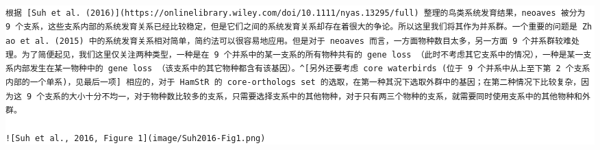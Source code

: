     根据 [Suh et al. (2016)](https://onlinelibrary.wiley.com/doi/10.1111/nyas.13295/full) 整理的鸟类系统发育结果，neoaves 被分为 9 个支系，这些支系内部的系统发育关系已经比较稳定，但是它们之间的系统发育关系却存在着很大的争论。所以这里我们将其作为并系群。一个重要的问题是 Zhao et al. (2015) 中的系统发育关系相对简单，简约法可以很容易地应用。但是对于 neoaves 而言，一方面物种数目太多，另一方面 9 个并系群较难处理。为了简便起见，我们这里仅关注两种类型，一种是在 9 个并系中的某一支系的所有物种共有的 gene loss （此时不考虑其它支系中的情况），一种是某一支系内部发生在某一物种中的 gene loss （该支系中的其它物种都含有该基因）。^[另外还要考虑 core waterbirds (位于 9 个并系中从上至下第 2 个支系内部的一个单系)，见最后一项] 相应的，对于 HamStR 的 core-orthologs set 的选取，在第一种其況下选取外群中的基因；在第二种情况下比较复杂，因为这 9 个支系的大小十分不均一，对于物种数比较多的支系，只需要选择支系中的其他物种，对于只有两三个物种的支系，就需要同时使用支系中的其他物种和外群。
    
    ![Suh et al., 2016, Figure 1](image/Suh2016-Fig1.png)
